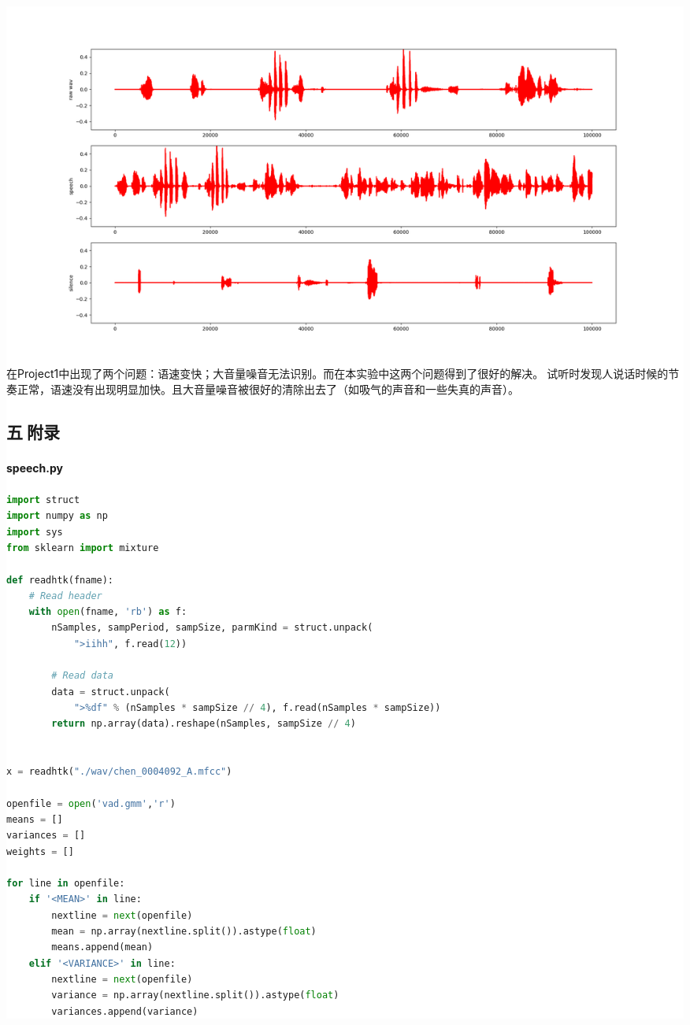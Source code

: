 ![Image 1](./Figure_2.png)
在Project1中出现了两个问题：语速变快；大音量噪音无法识别。而在本实验中这两个问题得到了很好的解决。
试听时发现人说话时候的节奏正常，语速没有出现明显加快。且大音量噪音被很好的清除出去了（如吸气的声音和一些失真的声音）。

## 五 附录
#### speech.py
```python
import struct
import numpy as np
import sys
from sklearn import mixture

def readhtk(fname):
    # Read header
    with open(fname, 'rb') as f:
        nSamples, sampPeriod, sampSize, parmKind = struct.unpack(
            ">iihh", f.read(12))

        # Read data
        data = struct.unpack(
            ">%df" % (nSamples * sampSize // 4), f.read(nSamples * sampSize))
        return np.array(data).reshape(nSamples, sampSize // 4)


x = readhtk("./wav/chen_0004092_A.mfcc")

openfile = open('vad.gmm','r')
means = []
variances = []
weights = []

for line in openfile:
    if '<MEAN>' in line:
        nextline = next(openfile)
        mean = np.array(nextline.split()).astype(float)
        means.append(mean)
    elif '<VARIANCE>' in line:
        nextline = next(openfile)
        variance = np.array(nextline.split()).astype(float)
        variances.append(variance)
```